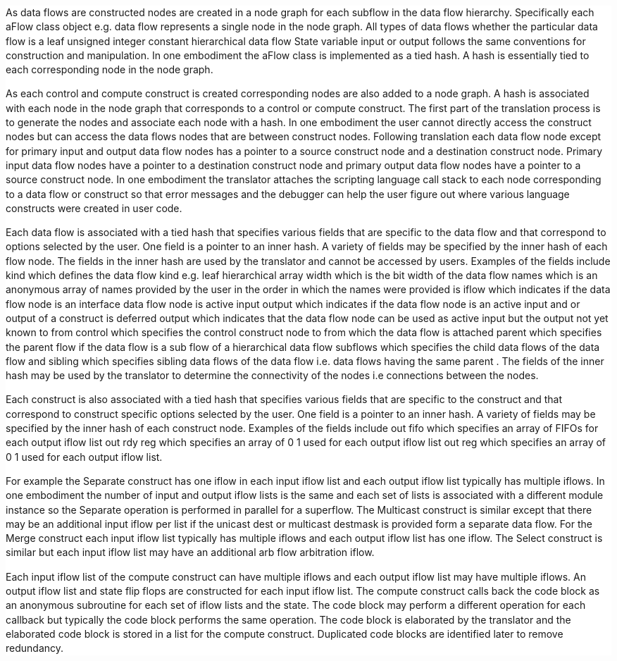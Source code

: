 As data flows are constructed nodes are created in a node graph for each subflow in the data flow hierarchy. Specifically each aFlow class object e.g. data flow represents a single node in the node graph. All types of data flows whether the particular data flow is a leaf unsigned integer constant hierarchical data flow State variable input or output follows the same conventions for construction and manipulation. In one embodiment the aFlow class is implemented as a tied hash. A hash is essentially tied to each corresponding node in the node graph.

As each control and compute construct is created corresponding nodes are also added to a node graph. A hash is associated with each node in the node graph that corresponds to a control or compute construct. The first part of the translation process is to generate the nodes and associate each node with a hash. In one embodiment the user cannot directly access the construct nodes but can access the data flows nodes that are between construct nodes. Following translation each data flow node except for primary input and output data flow nodes has a pointer to a source construct node and a destination construct node. Primary input data flow nodes have a pointer to a destination construct node and primary output data flow nodes have a pointer to a source construct node. In one embodiment the translator attaches the scripting language call stack to each node corresponding to a data flow or construct so that error messages and the debugger can help the user figure out where various language constructs were created in user code.

Each data flow is associated with a tied hash that specifies various fields that are specific to the data flow and that correspond to options selected by the user. One field is a pointer to an inner hash. A variety of fields may be specified by the inner hash of each flow node. The fields in the inner hash are used by the translator and cannot be accessed by users. Examples of the fields include  kind which defines the data flow kind e.g. leaf hierarchical array  width which is the bit width of the data flow  names which is an anonymous array of names provided by the user in the order in which the names were provided  is iflow which indicates if the data flow node is an interface data flow node  is active input output which indicates if the data flow node is an active input and or output of a construct  is deferred output which indicates that the data flow node can be used as active input but the output not yet known  to from control which specifies the control construct node to from which the data flow is attached  parent which specifies the parent flow if the data flow is a sub flow of a hierarchical data flow  subflows which specifies the child data flows of the data flow and  sibling which specifies sibling data flows of the data flow i.e. data flows having the same parent . The fields of the inner hash may be used by the translator to determine the connectivity of the nodes i.e connections between the nodes.

Each construct is also associated with a tied hash that specifies various fields that are specific to the construct and that correspond to construct specific options selected by the user. One field is a pointer to an inner hash. A variety of fields may be specified by the inner hash of each construct node. Examples of the fields include  out fifo which specifies an array of FIFOs for each output iflow list  out rdy reg which specifies an array of 0 1 used for each output iflow list  out reg which specifies an array of 0 1 used for each output iflow list.

For example the Separate construct has one iflow in each input iflow list and each output iflow list typically has multiple iflows. In one embodiment the number of input and output iflow lists is the same and each set of lists is associated with a different module instance so the Separate operation is performed in parallel for a superflow. The Multicast construct is similar except that there may be an additional input iflow per list if the unicast dest or multicast destmask is provided form a separate data flow. For the Merge construct each input iflow list typically has multiple iflows and each output iflow list has one iflow. The Select construct is similar but each input iflow list may have an additional arb flow arbitration iflow.

Each input iflow list of the compute construct can have multiple iflows and each output iflow list may have multiple iflows. An output iflow list and state flip flops are constructed for each input iflow list. The compute construct calls back the code block as an anonymous subroutine for each set of iflow lists and the state. The code block may perform a different operation for each callback but typically the code block performs the same operation. The code block is elaborated by the translator and the elaborated code block is stored in a list for the compute construct. Duplicated code blocks are identified later to remove redundancy.

